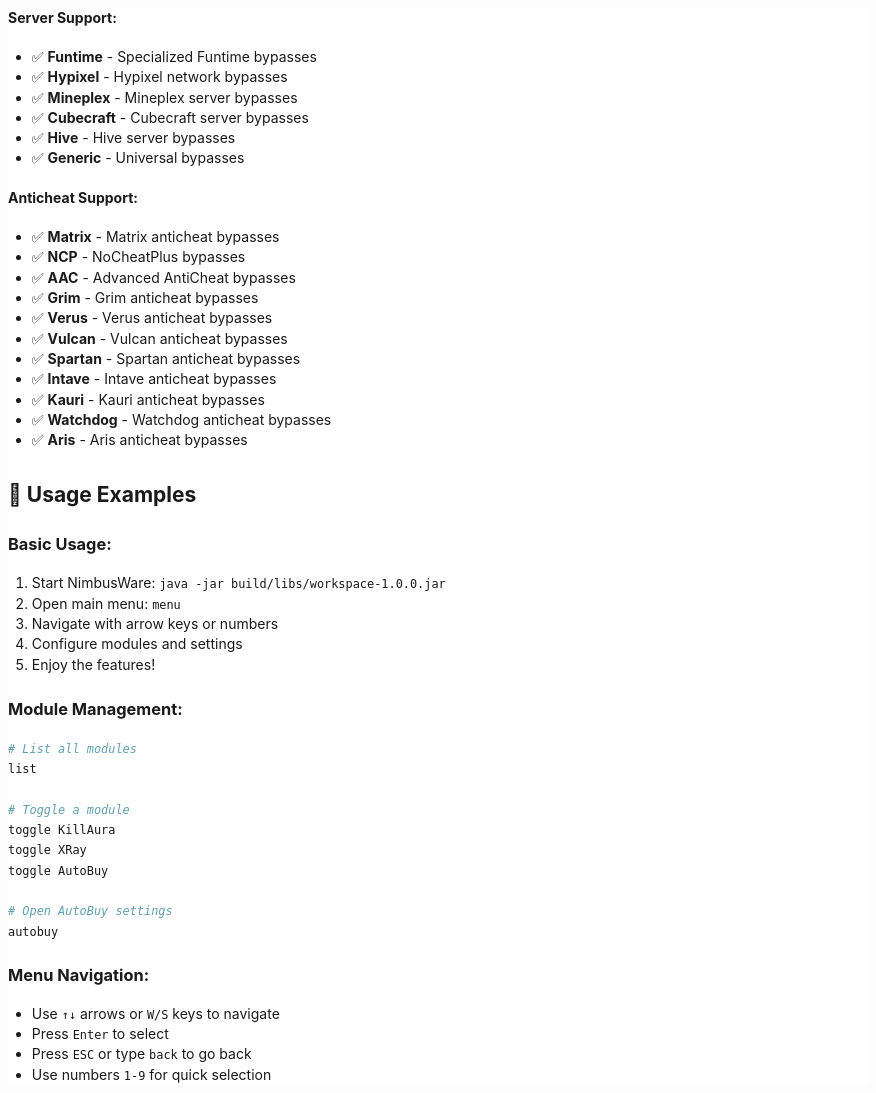 #### **Server Support:**
- ✅ **Funtime** - Specialized Funtime bypasses
- ✅ **Hypixel** - Hypixel network bypasses
- ✅ **Mineplex** - Mineplex server bypasses
- ✅ **Cubecraft** - Cubecraft server bypasses
- ✅ **Hive** - Hive server bypasses
- ✅ **Generic** - Universal bypasses

#### **Anticheat Support:**
- ✅ **Matrix** - Matrix anticheat bypasses
- ✅ **NCP** - NoCheatPlus bypasses
- ✅ **AAC** - Advanced AntiCheat bypasses
- ✅ **Grim** - Grim anticheat bypasses
- ✅ **Verus** - Verus anticheat bypasses
- ✅ **Vulcan** - Vulcan anticheat bypasses
- ✅ **Spartan** - Spartan anticheat bypasses
- ✅ **Intave** - Intave anticheat bypasses
- ✅ **Kauri** - Kauri anticheat bypasses
- ✅ **Watchdog** - Watchdog anticheat bypasses
- ✅ **Aris** - Aris anticheat bypasses

## 🎯 **Usage Examples**

### **Basic Usage:**
1. Start NimbusWare: `java -jar build/libs/workspace-1.0.0.jar`
2. Open main menu: `menu`
3. Navigate with arrow keys or numbers
4. Configure modules and settings
5. Enjoy the features!

### **Module Management:**
```bash
# List all modules
list

# Toggle a module
toggle KillAura
toggle XRay
toggle AutoBuy

# Open AutoBuy settings
autobuy
```

### **Menu Navigation:**
- Use `↑↓` arrows or `W/S` keys to navigate
- Press `Enter` to select
- Press `ESC` or type `back` to go back
- Use numbers `1-9` for quick selection
